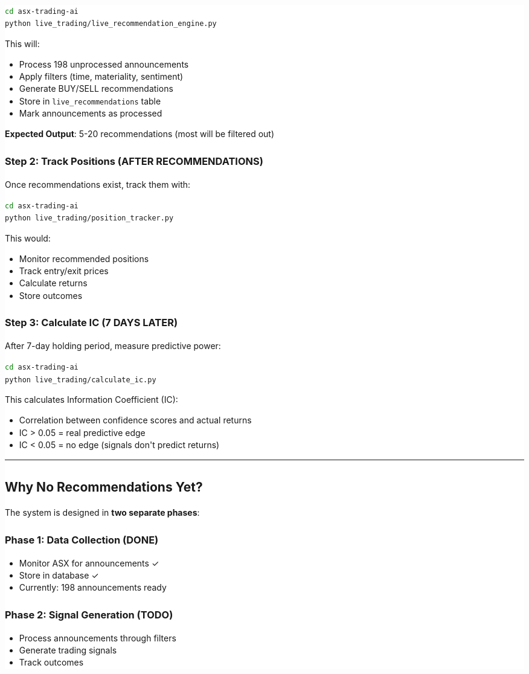 ```bash
cd asx-trading-ai
python live_trading/live_recommendation_engine.py
```

This will:
- Process 198 unprocessed announcements
- Apply filters (time, materiality, sentiment)
- Generate BUY/SELL recommendations
- Store in `live_recommendations` table
- Mark announcements as processed

**Expected Output**: 5-20 recommendations (most will be filtered out)

### Step 2: Track Positions (AFTER RECOMMENDATIONS)
Once recommendations exist, track them with:

```bash
cd asx-trading-ai
python live_trading/position_tracker.py
```

This would:
- Monitor recommended positions
- Track entry/exit prices
- Calculate returns
- Store outcomes

### Step 3: Calculate IC (7 DAYS LATER)
After 7-day holding period, measure predictive power:

```bash
cd asx-trading-ai
python live_trading/calculate_ic.py
```

This calculates Information Coefficient (IC):
- Correlation between confidence scores and actual returns
- IC > 0.05 = real predictive edge
- IC < 0.05 = no edge (signals don't predict returns)

---

## Why No Recommendations Yet?

The system is designed in **two separate phases**:

### Phase 1: Data Collection (DONE)
- Monitor ASX for announcements ✓
- Store in database ✓
- Currently: 198 announcements ready

### Phase 2: Signal Generation (TODO)
- Process announcements through filters
- Generate trading signals
- Track outcomes
